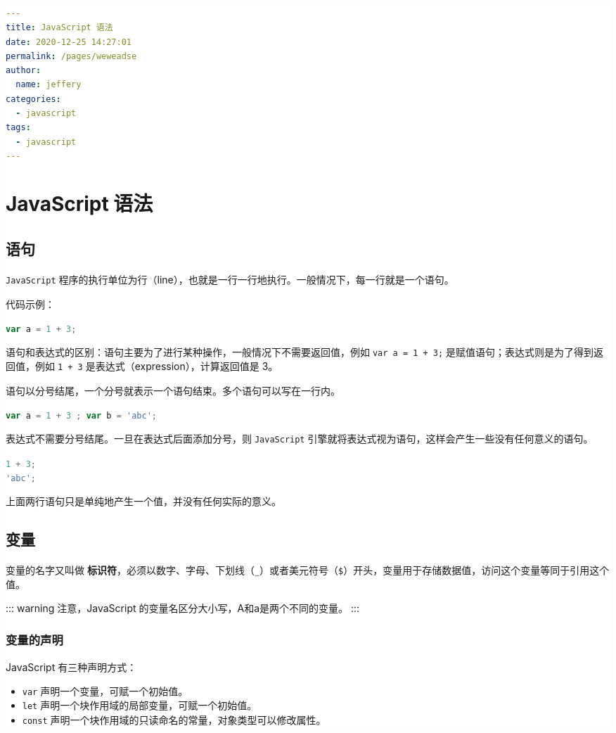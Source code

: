 ```yaml
---
title: JavaScript 语法
date: 2020-12-25 14:27:01
permalink: /pages/weweadse
author: 
  name: jeffery
categories: 
  - javascript
tags: 
  - javascript
---
```


# JavaScript 语法

## 语句

`JavaScript` 程序的执行单位为行（line），也就是一行一行地执行。一般情况下，每一行就是一个语句。

代码示例：
```js
var a = 1 + 3;
```

语句和表达式的区别：语句主要为了进行某种操作，一般情况下不需要返回值，例如 `var a = 1 + 3;` 是赋值语句；表达式则是为了得到返回值，例如 `1 + 3` 是表达式（expression），计算返回值是 3。

语句以分号结尾，一个分号就表示一个语句结束。多个语句可以写在一行内。
```js
var a = 1 + 3 ; var b = 'abc';
```

表达式不需要分号结尾。一旦在表达式后面添加分号，则 `JavaScript` 引擎就将表达式视为语句，这样会产生一些没有任何意义的语句。
```js
1 + 3;
'abc';
```
上面两行语句只是单纯地产生一个值，并没有任何实际的意义。

## 变量

变量的名字又叫做 **标识符**，必须以数字、字母、下划线（`_`）或者美元符号（`$`）开头，变量用于存储数据值，访问这个变量等同于引用这个值。

::: warning
注意，JavaScript 的变量名区分大小写，A和a是两个不同的变量。
:::

### 变量的声明

JavaScript 有三种声明方式：  

* `var` 声明一个变量，可赋一个初始值。   
* `let` 声明一个块作用域的局部变量，可赋一个初始值。  
* `const` 声明一个块作用域的只读命名的常量，对象类型可以修改属性。   
